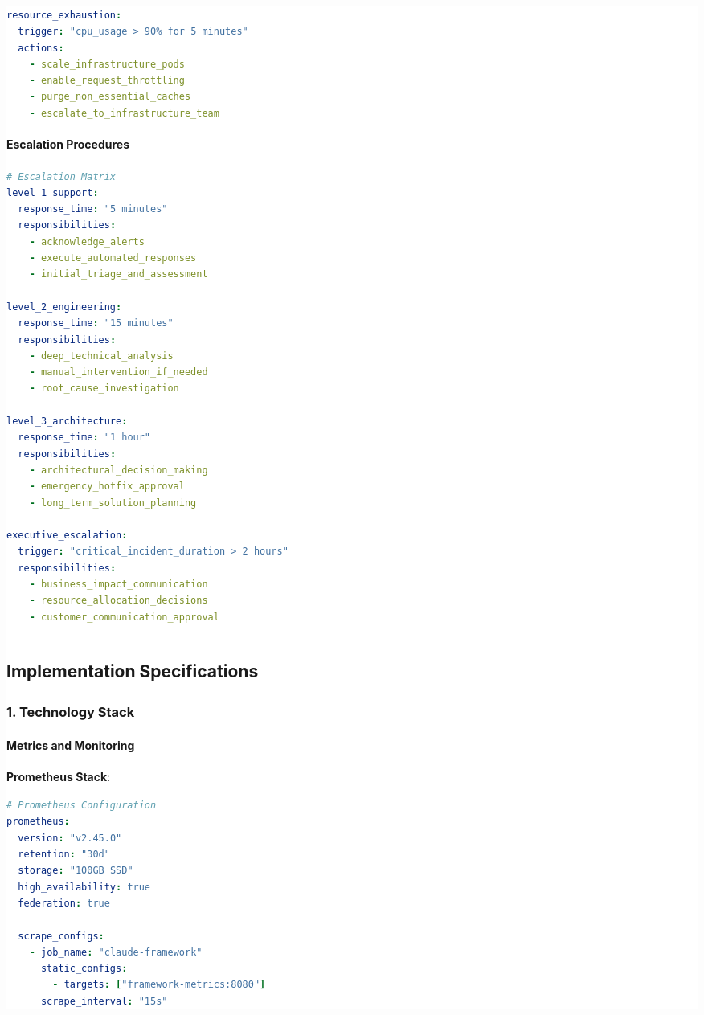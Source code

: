 ```yaml
resource_exhaustion:
  trigger: "cpu_usage > 90% for 5 minutes"
  actions:
    - scale_infrastructure_pods
    - enable_request_throttling
    - purge_non_essential_caches
    - escalate_to_infrastructure_team
```

#### Escalation Procedures
```yaml
# Escalation Matrix
level_1_support:
  response_time: "5 minutes"
  responsibilities:
    - acknowledge_alerts
    - execute_automated_responses
    - initial_triage_and_assessment

level_2_engineering:
  response_time: "15 minutes"
  responsibilities:
    - deep_technical_analysis
    - manual_intervention_if_needed
    - root_cause_investigation

level_3_architecture:
  response_time: "1 hour"
  responsibilities:
    - architectural_decision_making
    - emergency_hotfix_approval
    - long_term_solution_planning

executive_escalation:
  trigger: "critical_incident_duration > 2 hours"
  responsibilities:
    - business_impact_communication
    - resource_allocation_decisions
    - customer_communication_approval
```

---

## Implementation Specifications

### 1. Technology Stack

#### Metrics and Monitoring
**Prometheus Stack**:
```yaml
# Prometheus Configuration
prometheus:
  version: "v2.45.0"
  retention: "30d"
  storage: "100GB SSD"
  high_availability: true
  federation: true
  
  scrape_configs:
    - job_name: "claude-framework"
      static_configs:
        - targets: ["framework-metrics:8080"]
      scrape_interval: "15s"
```